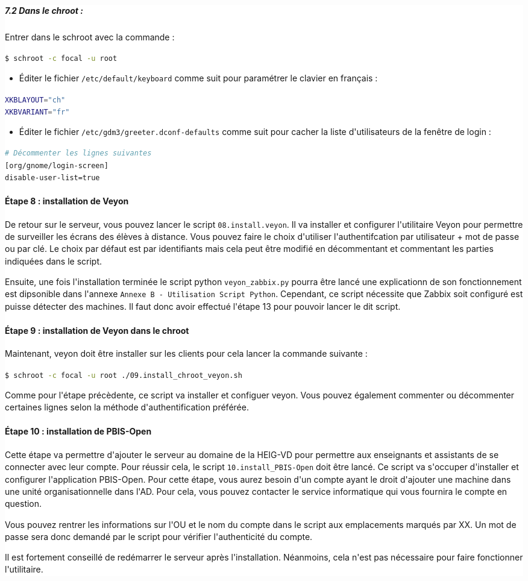 ##### 7.2 Dans le chroot :

Entrer dans le schroot avec la commande :

```bash
$ schroot -c focal -u root
```

* Éditer le fichier `/etc/default/keyboard` comme suit pour paramétrer le clavier en français :

```bash
XKBLAYOUT="ch"
XKBVARIANT="fr"
```

* Éditer le fichier `/etc/gdm3/greeter.dconf-defaults` comme suit pour cacher la liste d'utilisateurs de la fenêtre de login :

```bash
# Décommenter les lignes suivantes
[org/gnome/login-screen]
disable-user-list=true
```

#### Étape 8 : installation de Veyon
De retour sur le serveur, vous pouvez lancer le script `08.install.veyon`. Il va installer et configurer l'utilitaire Veyon pour permettre de surveiller les écrans des élèves à distance. Vous pouvez faire le choix d'utiliser l'authentifcation par utilisateur + mot de passe ou par clé. Le choix par défaut est par identifiants mais cela peut être modifié en décommentant et commentant les parties indiquées dans le script.

Ensuite, une fois l'installation terminée le script python `veyon_zabbix.py` pourra être lancé une explicationn de son fonctionnement est dipsonible dans l'annexe `Annexe B - Utilisation Script Python`. Cependant, ce script nécessite que Zabbix soit configuré est puisse détecter des machines. Il faut donc avoir effectué l'étape 13 pour pouvoir lancer le dit script.

#### Étape 9 : installation de Veyon dans le chroot
Maintenant, veyon doit être installer sur les clients pour cela lancer la commande suivante :
```bash
$ schroot -c focal -u root ./09.install_chroot_veyon.sh
```
Comme pour l'étape précèdente, ce script va installer et configuer veyon. Vous pouvez également commenter ou décommenter certaines lignes selon la méthode d'authentification préférée.

#### Étape 10 : installation de PBIS-Open
Cette étape va permettre d'ajouter le serveur au domaine de la HEIG-VD pour permettre aux enseignants et assistants de se connecter avec leur compte. Pour réussir cela, le script `10.install_PBIS-Open` doit être lancé. Ce script va s'occuper d'installer et configurer l'application PBIS-Open. Pour cette étape, vous aurez besoin d'un compte ayant le droit d'ajouter une machine dans une unité organisationnelle dans l'AD. Pour cela, vous pouvez contacter le service informatique qui vous fournira le compte en question.

Vous pouvez rentrer les informations sur l'OU et le nom du compte dans le script aux emplacements marqués par XX. Un mot de passe sera donc demandé par le script pour vérifier l'authenticité du compte.

Il est fortement conseillé de redémarrer le serveur après l'installation. Néanmoins, cela n'est pas nécessaire pour faire fonctionner l'utilitaire.
